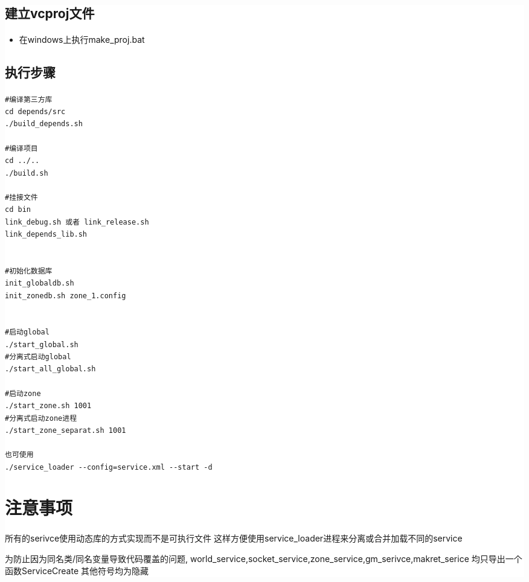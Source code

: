 
## 建立vcproj文件
* 在windows上执行make_proj.bat

## 执行步骤

```
#编译第三方库
cd depends/src
./build_depends.sh

#编译项目
cd ../..
./build.sh

#挂接文件
cd bin
link_debug.sh 或者 link_release.sh
link_depends_lib.sh


#初始化数据库
init_globaldb.sh
init_zonedb.sh zone_1.config


#启动global
./start_global.sh
#分离式启动global
./start_all_global.sh

#启动zone
./start_zone.sh 1001
#分离式启动zone进程
./start_zone_separat.sh 1001

也可使用
./service_loader --config=service.xml --start -d
```


# 注意事项

所有的serivce使用动态库的方式实现而不是可执行文件
这样方便使用service_loader进程来分离或合并加载不同的service

为防止因为同名类/同名变量导致代码覆盖的问题, 
world_service,socket_service,zone_service,gm_serivce,makret_serice
均只导出一个函数ServiceCreate
其他符号均为隐藏

